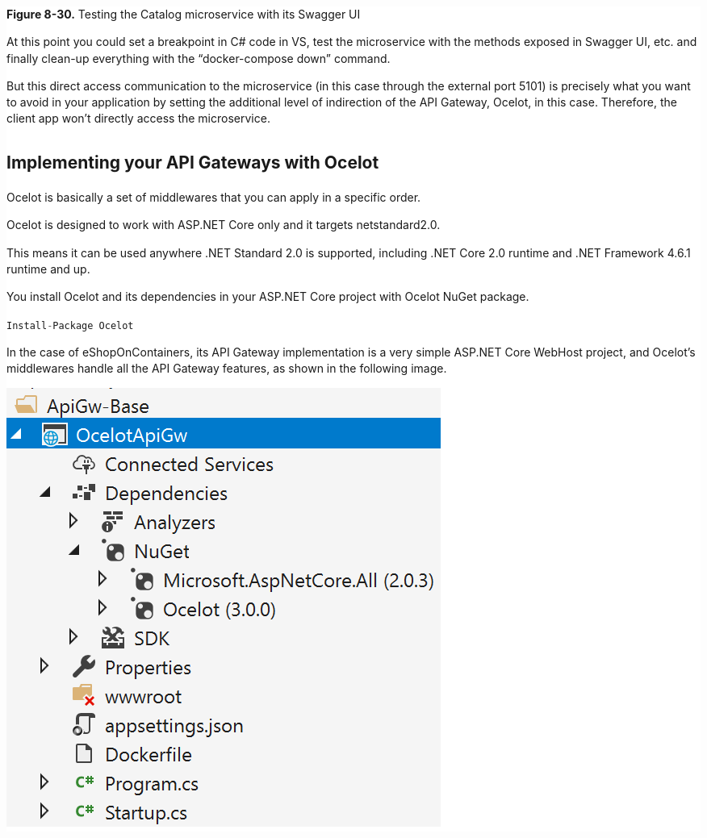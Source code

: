 **Figure 8-30.** Testing the Catalog microservice with its Swagger UI

At this point you could set a breakpoint in C# code in VS, test the microservice with the methods exposed in Swagger UI, etc. and finally clean-up everything with the “docker-compose down” command.

But this direct access communication to the microservice (in this case through the external port 5101) is precisely what you want to avoid in your application by setting the additional level of indirection of the API Gateway, Ocelot, in this case. Therefore, the client app won’t directly access the microservice.


## Implementing your API Gateways with Ocelot

Ocelot is basically a set of middlewares that you can apply in a specific order.

Ocelot is designed to work with ASP.NET Core only and it targets netstandard2.0. 

This means it can be used anywhere .NET Standard 2.0 is supported, including .NET Core 2.0 runtime and .NET Framework 4.6.1 runtime and up.

You install Ocelot and its dependencies in your ASP.NET Core project with Ocelot NuGet package.

```csharp
Install-Package Ocelot
```

In the case of eShopOnContainers, its API Gateway implementation is a very simple ASP.NET Core WebHost project, and Ocelot’s middlewares handle all the API Gateway features, as shown in the following image.

![](./media/image32.png)
